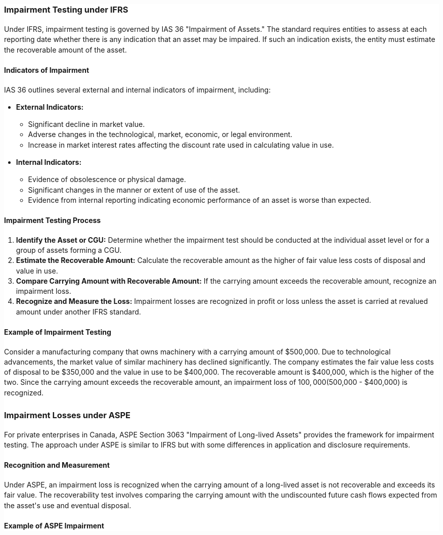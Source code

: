 ### Impairment Testing under IFRS

Under IFRS, impairment testing is governed by IAS 36 "Impairment of Assets." The standard requires entities to assess at each reporting date whether there is any indication that an asset may be impaired. If such an indication exists, the entity must estimate the recoverable amount of the asset.

#### Indicators of Impairment

IAS 36 outlines several external and internal indicators of impairment, including:

- **External Indicators:**
  - Significant decline in market value.
  - Adverse changes in the technological, market, economic, or legal environment.
  - Increase in market interest rates affecting the discount rate used in calculating value in use.

- **Internal Indicators:**
  - Evidence of obsolescence or physical damage.
  - Significant changes in the manner or extent of use of the asset.
  - Evidence from internal reporting indicating economic performance of an asset is worse than expected.

#### Impairment Testing Process

1. **Identify the Asset or CGU:** Determine whether the impairment test should be conducted at the individual asset level or for a group of assets forming a CGU.
2. **Estimate the Recoverable Amount:** Calculate the recoverable amount as the higher of fair value less costs of disposal and value in use.
3. **Compare Carrying Amount with Recoverable Amount:** If the carrying amount exceeds the recoverable amount, recognize an impairment loss.
4. **Recognize and Measure the Loss:** Impairment losses are recognized in profit or loss unless the asset is carried at revalued amount under another IFRS standard.

#### Example of Impairment Testing

Consider a manufacturing company that owns machinery with a carrying amount of $500,000. Due to technological advancements, the market value of similar machinery has declined significantly. The company estimates the fair value less costs of disposal to be $350,000 and the value in use to be $400,000. The recoverable amount is $400,000, which is the higher of the two. Since the carrying amount exceeds the recoverable amount, an impairment loss of $100,000 ($500,000 - $400,000) is recognized.

### Impairment Losses under ASPE

For private enterprises in Canada, ASPE Section 3063 "Impairment of Long-lived Assets" provides the framework for impairment testing. The approach under ASPE is similar to IFRS but with some differences in application and disclosure requirements.

#### Recognition and Measurement

Under ASPE, an impairment loss is recognized when the carrying amount of a long-lived asset is not recoverable and exceeds its fair value. The recoverability test involves comparing the carrying amount with the undiscounted future cash flows expected from the asset's use and eventual disposal.

#### Example of ASPE Impairment
